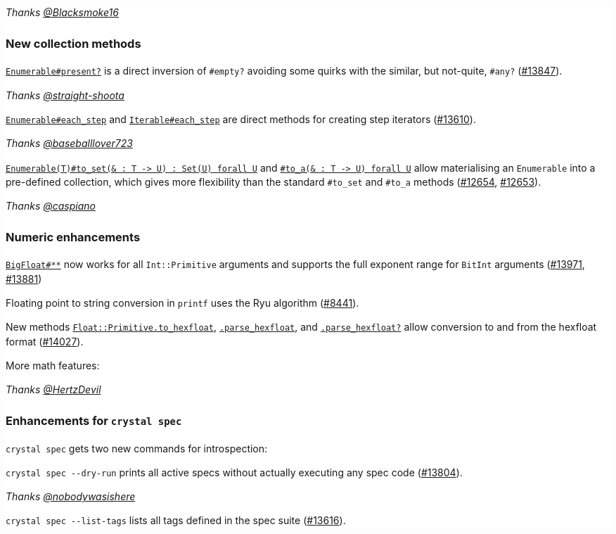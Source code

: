 *Thanks [@Blacksmoke16](https://github.com/Blacksmoke16)*

### New collection methods

[`Enumerable#present?`](https://crystal-lang.org/api/1.11.0/Enumerable.html#present?:Bool-instance-method) is a direct inversion of `#empty?` avoiding some quirks with the similar, but not-quite, `#any?` ([#13847](https://github.com/crystal-lang/crystal/issues/13847)).

*Thanks [@straight-shoota](https://github.com/straight-shoota)*

[`Enumerable#each_step`](https://crystal-lang.org/api/1.11.0/Enumerable.html#each_step(n:Int,*,offset:Int=0,&:T-%3E):Nil-instance-method) and [`Iterable#each_step`](https://crystal-lang.org/api/1.11.0/Iterable.html#each_step(n:Int)-instance-method) are direct methods for creating step iterators ([#13610](https://github.com/crystal-lang/crystal/pull/13610)).

*Thanks [@baseballlover723](https://github.com/baseballlover723)*

[`Enumerable(T)#to_set(& : T -> U) : Set(U) forall U`](https://crystal-lang.org/api/1.11.0/Enumerable.html#to_set(&block:T-%3EU):Set(U)forallU-instance-method) and [`#to_a(& : T -> U) forall U`](https://crystal-lang.org/api/1.11.0/Enumerable.html#to_a%28%26%3AT-%3EU%29%3AArray%28U%29forallU-instance-method) allow materialising an `Enumerable` into a pre-defined collection, which gives more flexibility than the standard `#to_set` and `#to_a` methods ([#12654](https://github.com/crystal-lang/crystal/pull/12654), [#12653](https://github.com/crystal-lang/crystal/pull/12653)).

*Thanks [@caspiano](https://github.com/caspiano)*

### Numeric enhancements

[`BigFloat#**`](https://crystal-lang.org/api/1.11.0/BigFloat.html#%2A%2A%28other%3ABigInt%29%3ABigFloat-instance-method) now works for all `Int::Primitive` arguments and supports the full exponent range for `BitInt` arguments ([#13971](https://github.com/crystal-lang/crystal/pull/13971), [#13881](https://github.com/crystal-lang/crystal/pull/13881))

Floating point to string conversion in `printf` uses the Ryu algorithm ([#8441](https://github.com/crystal-lang/crystal/issues/8441)).

New methods [`Float::Primitive.to_hexfloat`](https://crystal-lang.org/api/1.11.0/Float64.html#to_hexfloat:String-instance-method), [`.parse_hexfloat`](https://crystal-lang.org/api/1.11.0/Float64.html#parse_hexfloat(str:String):self-class-method), and [`.parse_hexfloat?`](https://crystal-lang.org/api/1.11.0/Float64.html#parse_hexfloat(str:String):self-class-method) allow conversion to and from the hexfloat format ([#14027](https://github.com/crystal-lang/crystal/pull/14027)).

More math features:

*Thanks [@HertzDevil](https://github.com/HertzDevil)*

### Enhancements for `crystal spec`

`crystal spec` gets two new commands for introspection:

`crystal spec --dry-run` prints all active specs without actually executing any spec code ([#13804](https://github.com/crystal-lang/crystal/pull/13804)).

*Thanks [@nobodywasishere](https://github.com/nobodywasishere)*

`crystal spec --list-tags` lists all tags defined in the spec suite ([#13616](https://github.com/crystal-lang/crystal/pull/13616)).
